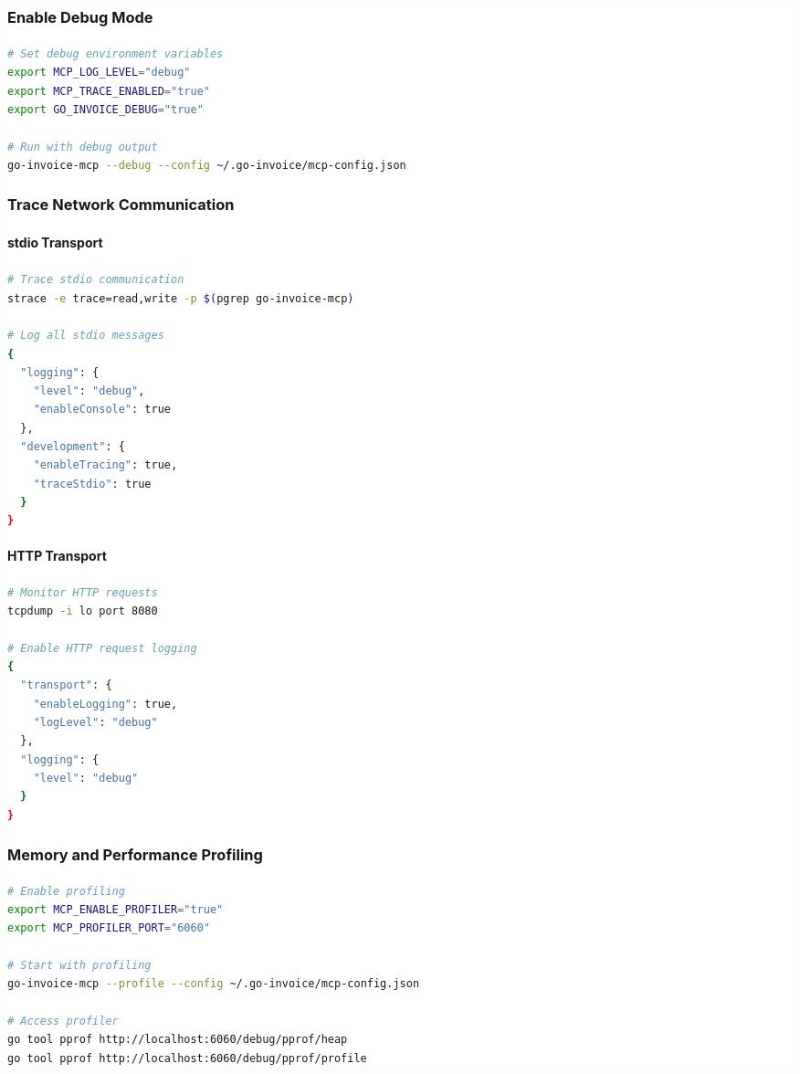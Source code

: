 ### Enable Debug Mode

```bash
# Set debug environment variables
export MCP_LOG_LEVEL="debug"
export MCP_TRACE_ENABLED="true"
export GO_INVOICE_DEBUG="true"

# Run with debug output
go-invoice-mcp --debug --config ~/.go-invoice/mcp-config.json
```

### Trace Network Communication

#### stdio Transport
```bash
# Trace stdio communication
strace -e trace=read,write -p $(pgrep go-invoice-mcp)

# Log all stdio messages
{
  "logging": {
    "level": "debug",
    "enableConsole": true
  },
  "development": {
    "enableTracing": true,
    "traceStdio": true
  }
}
```

#### HTTP Transport
```bash
# Monitor HTTP requests
tcpdump -i lo port 8080

# Enable HTTP request logging
{
  "transport": {
    "enableLogging": true,
    "logLevel": "debug"
  },
  "logging": {
    "level": "debug"
  }
}
```

### Memory and Performance Profiling

```bash
# Enable profiling
export MCP_ENABLE_PROFILER="true"
export MCP_PROFILER_PORT="6060"

# Start with profiling
go-invoice-mcp --profile --config ~/.go-invoice/mcp-config.json

# Access profiler
go tool pprof http://localhost:6060/debug/pprof/heap
go tool pprof http://localhost:6060/debug/pprof/profile
```
